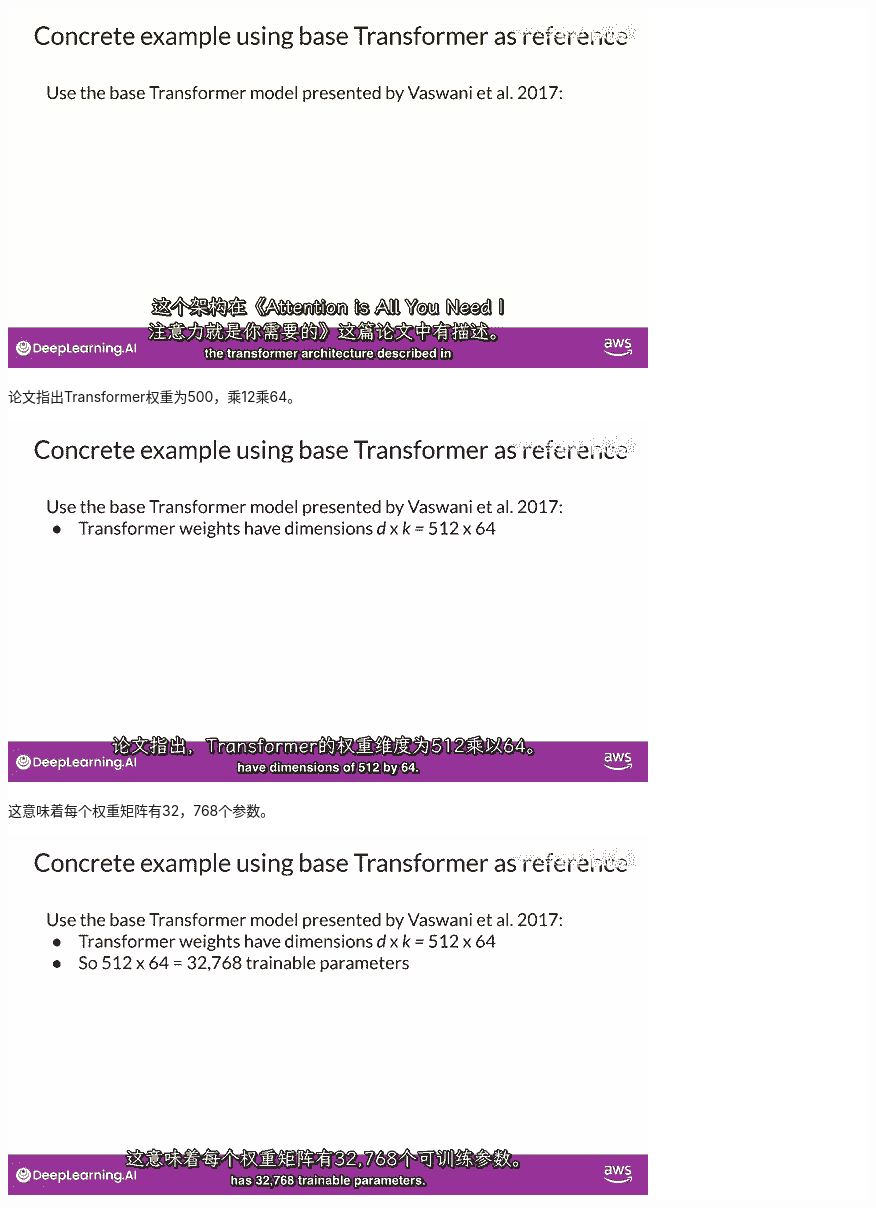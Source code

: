 ![](img/e0306186e53379df61c553760759c5b0_34.png)

论文指出Transformer权重为500，乘12乘64。

![](img/e0306186e53379df61c553760759c5b0_36.png)

这意味着每个权重矩阵有32，768个参数。

![](img/e0306186e53379df61c553760759c5b0_38.png)
